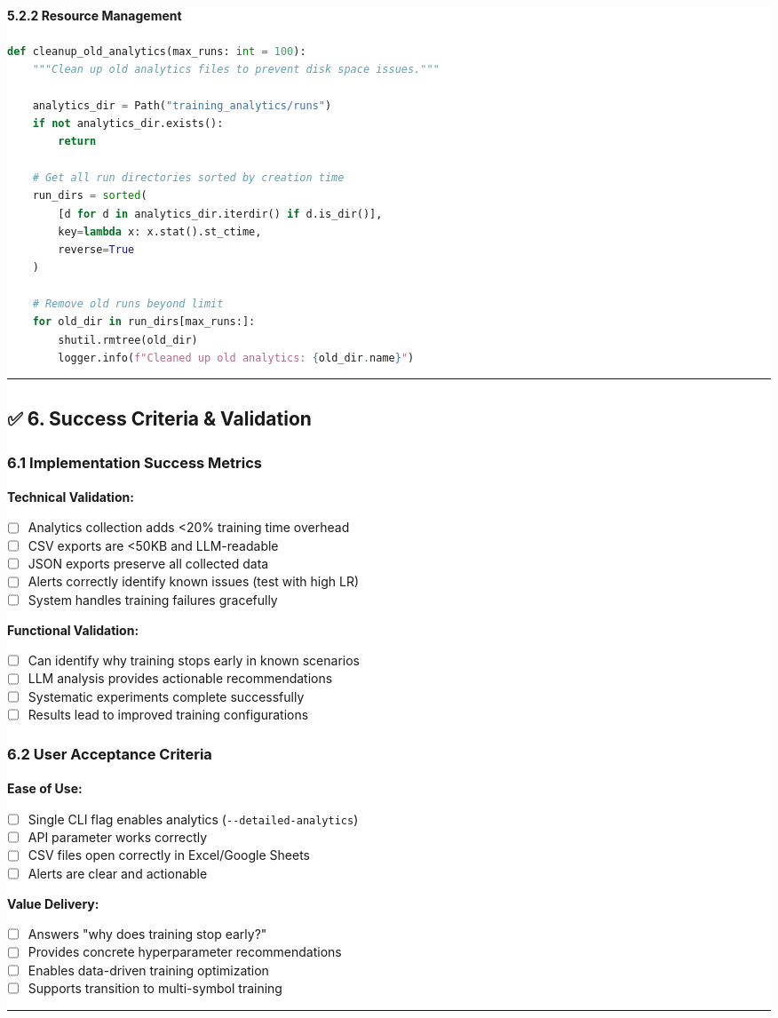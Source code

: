 #### 5.2.2 Resource Management
```python
def cleanup_old_analytics(max_runs: int = 100):
    """Clean up old analytics files to prevent disk space issues."""
    
    analytics_dir = Path("training_analytics/runs")
    if not analytics_dir.exists():
        return
    
    # Get all run directories sorted by creation time
    run_dirs = sorted(
        [d for d in analytics_dir.iterdir() if d.is_dir()],
        key=lambda x: x.stat().st_ctime,
        reverse=True
    )
    
    # Remove old runs beyond limit
    for old_dir in run_dirs[max_runs:]:
        shutil.rmtree(old_dir)
        logger.info(f"Cleaned up old analytics: {old_dir.name}")
```

---

## ✅ **6. Success Criteria & Validation**

### 6.1 Implementation Success Metrics

**Technical Validation:**
- [ ] Analytics collection adds <20% training time overhead
- [ ] CSV exports are <50KB and LLM-readable
- [ ] JSON exports preserve all collected data
- [ ] Alerts correctly identify known issues (test with high LR)
- [ ] System handles training failures gracefully

**Functional Validation:**
- [ ] Can identify why training stops early in known scenarios
- [ ] LLM analysis provides actionable recommendations
- [ ] Systematic experiments complete successfully
- [ ] Results lead to improved training configurations

### 6.2 User Acceptance Criteria

**Ease of Use:**
- [ ] Single CLI flag enables analytics (`--detailed-analytics`)
- [ ] API parameter works correctly
- [ ] CSV files open correctly in Excel/Google Sheets
- [ ] Alerts are clear and actionable

**Value Delivery:**
- [ ] Answers "why does training stop early?"
- [ ] Provides concrete hyperparameter recommendations
- [ ] Enables data-driven training optimization
- [ ] Supports transition to multi-symbol training

---